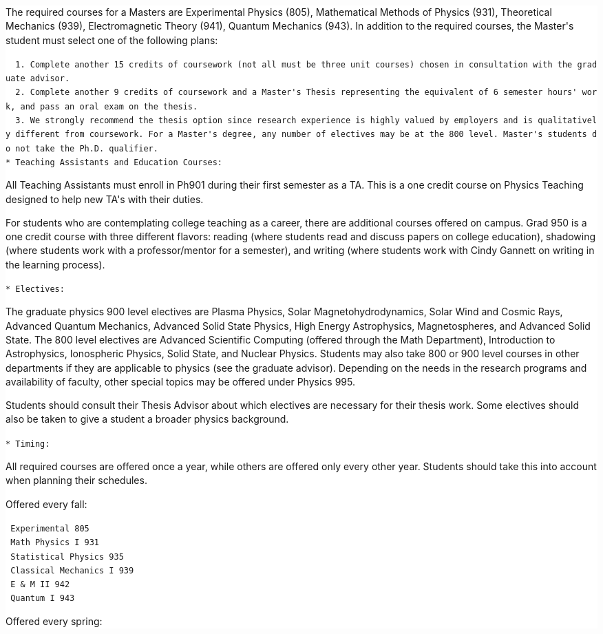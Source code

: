 The required courses for a Masters are Experimental Physics (805),
Mathematical Methods of Physics (931), Theoretical Mechanics (939),
Electromagnetic Theory (941), Quantum Mechanics (943). In addition to the
required courses, the Master's student must select one of the following plans:

      1. Complete another 15 credits of coursework (not all must be three unit courses) chosen in consultation with the graduate advisor. 
      2. Complete another 9 credits of coursework and a Master's Thesis representing the equivalent of 6 semester hours' work, and pass an oral exam on the thesis.
      3. We strongly recommend the thesis option since research experience is highly valued by employers and is qualitatively different from coursework. For a Master's degree, any number of electives may be at the 800 level. Master's students do not take the Ph.D. qualifier. 
    * Teaching Assistants and Education Courses: 

All Teaching Assistants must enroll in Ph901 during their first semester as a
TA. This is a one credit course on Physics Teaching designed to help new TA's
with their duties.

For students who are contemplating college teaching as a career, there are
additional courses offered on campus. Grad 950 is a one credit course with
three different flavors: reading (where students read and discuss papers on
college education), shadowing (where students work with a professor/mentor for
a semester), and writing (where students work with Cindy Gannett on writing in
the learning process).

    * Electives: 

The graduate physics 900 level electives are Plasma Physics, Solar
Magnetohydrodynamics, Solar Wind and Cosmic Rays, Advanced Quantum Mechanics,
Advanced Solid State Physics, High Energy Astrophysics, Magnetospheres, and
Advanced Solid State. The 800 level electives are Advanced Scientific
Computing (offered through the Math Department), Introduction to Astrophysics,
Ionospheric Physics, Solid State, and Nuclear Physics. Students may also take
800 or 900 level courses in other departments if they are applicable to
physics (see the graduate advisor). Depending on the needs in the research
programs and availability of faculty, other special topics may be offered
under Physics 995.

Students should consult their Thesis Advisor about which electives are
necessary for their thesis work. Some electives should also be taken to give a
student a broader physics background.

    * Timing: 

All required courses are offered once a year, while others are offered only
every other year. Students should take this into account when planning their
schedules.

Offered every fall:

     Experimental 805 
     Math Physics I 931 
     Statistical Physics 935 
     Classical Mechanics I 939 
     E & M II 942 
     Quantum I 943 
Offered every spring:
